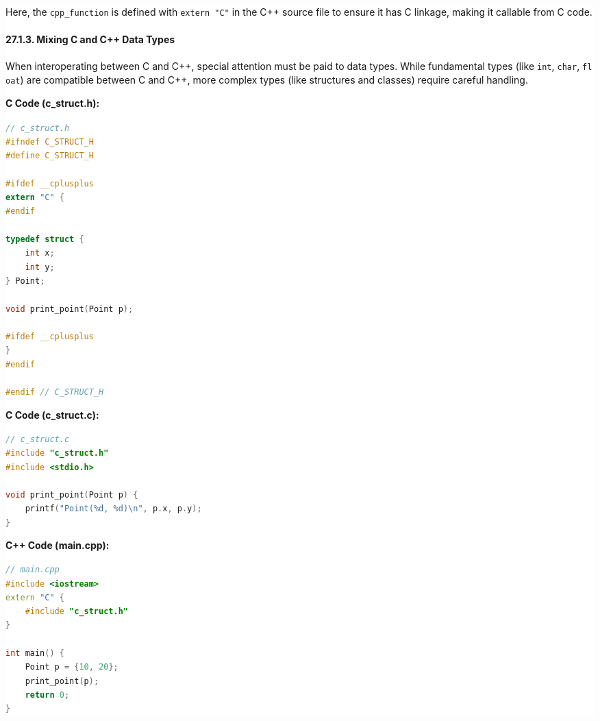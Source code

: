 Here, the `cpp_function` is defined with `extern "C"` in the C++ source file to ensure it has C linkage, making it callable from C code.

#### 27.1.3. Mixing C and C++ Data Types

When interoperating between C and C++, special attention must be paid to data types. While fundamental types (like `int`, `char`, `float`) are compatible between C and C++, more complex types (like structures and classes) require careful handling.

**C Code (c_struct.h):**

```c
// c_struct.h
#ifndef C_STRUCT_H
#define C_STRUCT_H

#ifdef __cplusplus
extern "C" {
#endif

typedef struct {
    int x;
    int y;
} Point;

void print_point(Point p);

#ifdef __cplusplus
}
#endif

#endif // C_STRUCT_H
```

**C Code (c_struct.c):**

```c
// c_struct.c
#include "c_struct.h"
#include <stdio.h>

void print_point(Point p) {
    printf("Point(%d, %d)\n", p.x, p.y);
}
```

**C++ Code (main.cpp):**

```cpp
// main.cpp
#include <iostream>
extern "C" {
    #include "c_struct.h"
}

int main() {
    Point p = {10, 20};
    print_point(p);
    return 0;
}
```
